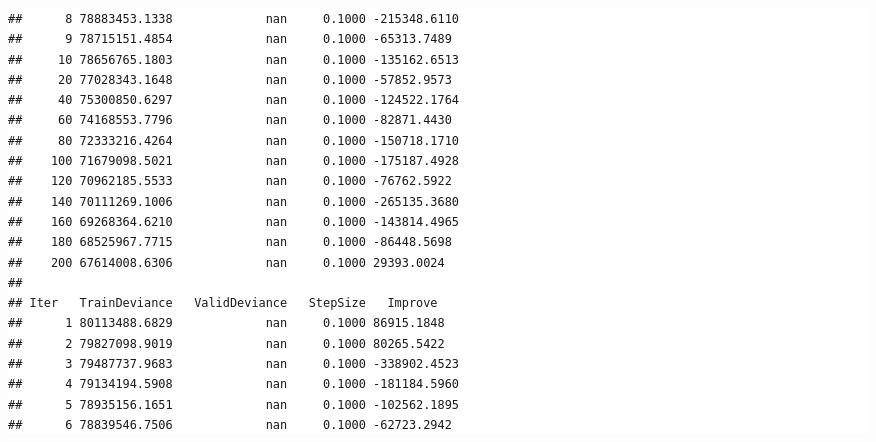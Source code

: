     ##      8 78883453.1338             nan     0.1000 -215348.6110
    ##      9 78715151.4854             nan     0.1000 -65313.7489
    ##     10 78656765.1803             nan     0.1000 -135162.6513
    ##     20 77028343.1648             nan     0.1000 -57852.9573
    ##     40 75300850.6297             nan     0.1000 -124522.1764
    ##     60 74168553.7796             nan     0.1000 -82871.4430
    ##     80 72333216.4264             nan     0.1000 -150718.1710
    ##    100 71679098.5021             nan     0.1000 -175187.4928
    ##    120 70962185.5533             nan     0.1000 -76762.5922
    ##    140 70111269.1006             nan     0.1000 -265135.3680
    ##    160 69268364.6210             nan     0.1000 -143814.4965
    ##    180 68525967.7715             nan     0.1000 -86448.5698
    ##    200 67614008.6306             nan     0.1000 29393.0024
    ## 
    ## Iter   TrainDeviance   ValidDeviance   StepSize   Improve
    ##      1 80113488.6829             nan     0.1000 86915.1848
    ##      2 79827098.9019             nan     0.1000 80265.5422
    ##      3 79487737.9683             nan     0.1000 -338902.4523
    ##      4 79134194.5908             nan     0.1000 -181184.5960
    ##      5 78935156.1651             nan     0.1000 -102562.1895
    ##      6 78839546.7506             nan     0.1000 -62723.2942